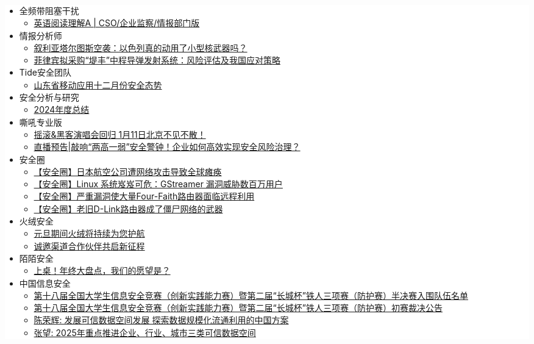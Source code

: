 - 全频带阻塞干扰
  - [英语阅读理解A | CSO/企业监察/情报部门版](https://mp.weixin.qq.com/s?__biz=MzIzMzE2OTQyNA==&mid=2648958378&idx=1&sn=796eed721044e3b807a8a8dbe6872510&chksm=f09ef2d5c7e97bc3f8a6f6641761e7edc9f02aeb9e5d95b35783b5f31c09be03e1d31da67cc6&scene=58&subscene=0#rd)
- 情报分析师
  - [叙利亚塔尔图斯空袭：以色列真的动用了小型核武器吗？](https://mp.weixin.qq.com/s?__biz=MzA3Mjc1MTkwOA==&mid=2650558581&idx=1&sn=d7ddd8064b9ebfa9d050b4c0e4744ca0&chksm=87117e3eb066f7280869bb2aff769b5ccb6f8017c235af7bfc1d0c7253dc32b296b9b877a4e7&scene=58&subscene=0#rd)
  - [菲律宾拟采购“堤丰”中程导弹发射系统：风险评估及我国应对策略](https://mp.weixin.qq.com/s?__biz=MzA3Mjc1MTkwOA==&mid=2650558581&idx=2&sn=b77cf79853541ba919a0075ae16e925c&chksm=87117e3eb066f72873799a61ce3536efd4d0a6eba9243f75a22b62d73d47b04452545e7fab2d&scene=58&subscene=0#rd)
- Tide安全团队
  - [山东省移动应用十二月份安全态势](https://mp.weixin.qq.com/s?__biz=Mzg2NTA4OTI5NA==&mid=2247517752&idx=1&sn=c2bcb97de81289f3cda2870336ae154a&chksm=ce5da459f92a2d4faef19f3466718d0b1f4b1fe07e08402dc611d854f9853ed6ec6738042951&scene=58&subscene=0#rd)
- 安全分析与研究
  - [2024年度总结](https://mp.weixin.qq.com/s?__biz=MzA4ODEyODA3MQ==&mid=2247489797&idx=1&sn=fe4aa53b28758f0c9874b7217aa73f4b&chksm=902fb62da7583f3b8089bff9909f1fa73d505c2e15d6c689f6076666dfacfc6425e016516135&scene=58&subscene=0#rd)
- 嘶吼专业版
  - [摇滚&黑客演唱会回归 1月11日北京不见不散！](https://mp.weixin.qq.com/s?__biz=MzI0MDY1MDU4MQ==&mid=2247580546&idx=1&sn=2778511a2b0e3ec2432608e08324d0f9&chksm=e9146bb8de63e2ae8c726c55fb057ac13247fe4c8aa15103a327197b55dc94015123f86e39e9&scene=58&subscene=0#rd)
  - [直播预告|敲响“两高一弱”安全警钟！企业如何高效实现安全风险治理？](https://mp.weixin.qq.com/s?__biz=MzI0MDY1MDU4MQ==&mid=2247580546&idx=2&sn=f0447e115a7dd675daaacfd37a968e3c&chksm=e9146bb8de63e2ae4bf3012f4fe5581c2129f946fbcb70be8edc3e029bb663a046820d29fb9a&scene=58&subscene=0#rd)
- 安全圈
  - [【安全圈】日本航空公司遭网络攻击导致全球瘫痪](https://mp.weixin.qq.com/s?__biz=MzIzMzE4NDU1OQ==&mid=2652067033&idx=1&sn=3ae632fb4839dc14720917aa26fe469c&chksm=f36e7899c419f18f4fc46b16a099e477690e78f7514891667e98bdf8603283e23ca3ad419e9f&scene=58&subscene=0#rd)
  - [【安全圈】Linux 系统岌岌可危：GStreamer 漏洞威胁数百万用户](https://mp.weixin.qq.com/s?__biz=MzIzMzE4NDU1OQ==&mid=2652067033&idx=2&sn=6bf70d067d0bebdf78e4045b13df4439&chksm=f36e7899c419f18fa333cb25b0da58cc1c4c85067efbaaa4f07d75759489fcedb137e123cdf0&scene=58&subscene=0#rd)
  - [【安全圈】严重漏洞使大量Four-Faith路由器面临远程利用](https://mp.weixin.qq.com/s?__biz=MzIzMzE4NDU1OQ==&mid=2652067033&idx=3&sn=852cf568ead351f59557241b2af12032&chksm=f36e7899c419f18fe3bec1754f0338d4e7f54e0bd2217e301fcc3d9583f573cde7d2e9869224&scene=58&subscene=0#rd)
  - [【安全圈】老旧D-Link路由器成了僵尸网络的武器](https://mp.weixin.qq.com/s?__biz=MzIzMzE4NDU1OQ==&mid=2652067033&idx=4&sn=02e788cd1d37c6ecc9e6e4b8820b6a00&chksm=f36e7899c419f18fdf86690aea168d3416d5902ba032120157f33266ce2108231ee38dd3c10d&scene=58&subscene=0#rd)
- 火绒安全
  - [元旦期间火绒将持续为您护航](https://mp.weixin.qq.com/s?__biz=MzI3NjYzMDM1Mg==&mid=2247521287&idx=1&sn=091685dfcc504877ab84beffa317a9a4&chksm=eb704a38dc07c32e2336ce377f30d3c7ddc56be23288980682b1185a7ea7ccf002a76ff02ded&scene=58&subscene=0#rd)
  - [诚邀渠道合作伙伴共启新征程](https://mp.weixin.qq.com/s?__biz=MzI3NjYzMDM1Mg==&mid=2247521287&idx=2&sn=a5d58c80f800ac166d756fe9398e774f&chksm=eb704a38dc07c32e8f8e6c45ec8b07c8e4903be6e8375bae26d9d9f48b0a08634e2f9379ed77&scene=58&subscene=0#rd)
- 陌陌安全
  - [上桌！年终大盘点，我们的愿望是？](https://mp.weixin.qq.com/s?__biz=MzI2OTYzOTQzNw==&mid=2247488679&idx=1&sn=9046fee1d574daaec4a5bdbf72330c05&chksm=eadc1ec5ddab97d39d1958acad316b5356c96e7171bd2c1adfcf9f8e9e44079e43f3d7ea4391&scene=58&subscene=0#rd)
- 中国信息安全
  - [第十八届全国大学生信息安全竞赛（创新实践能力赛）暨第二届“长城杯”铁人三项赛（防护赛）半决赛入围队伍名单](https://mp.weixin.qq.com/s?__biz=MzA5MzE5MDAzOA==&mid=2664233648&idx=1&sn=6e497bbd058a05a83bbbc28089878e77&chksm=8b59f849bc2e715f687a02ca2ee353985a225674555b64c06411a280539f1a0f5a067f98849f&scene=58&subscene=0#rd)
  - [第十八届全国大学生信息安全竞赛（创新实践能力赛）暨第二届“长城杯”铁人三项赛（防护赛）初赛裁决公告](https://mp.weixin.qq.com/s?__biz=MzA5MzE5MDAzOA==&mid=2664233648&idx=2&sn=3d6c4d7f873db387db10f104dd114377&chksm=8b59f849bc2e715f56b4cdf3c0dc0335101d96b91f1124e12b584cfe4c0d6a2c77ae852ebcb3&scene=58&subscene=0#rd)
  - [陈荣辉: 发展可信数据空间发展 探索数据规模化流通利用的中国方案](https://mp.weixin.qq.com/s?__biz=MzA5MzE5MDAzOA==&mid=2664233648&idx=3&sn=777c0659263047aa23306550e182343f&chksm=8b59f849bc2e715f1e1c77f2008292038f4959d1cdaf741095f50a1852b978dedb2cf7184db6&scene=58&subscene=0#rd)
  - [张望: 2025年重点推进企业、行业、城市三类可信数据空间](https://mp.weixin.qq.com/s?__biz=MzA5MzE5MDAzOA==&mid=2664233648&idx=4&sn=51134502f0e897b0542ef63d4ba7075c&chksm=8b59f849bc2e715fd582814b8b0f68d5857f6e65e0cc0bfc15453c9186f30a7844448bcf3863&scene=58&subscene=0#rd)